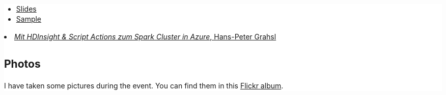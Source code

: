<ul><li><a href="{{site.baseurl}}/content/images/blog/2015/05/GAB/Web API 2 - EF6.pdf" target="_blank">Slides</a></li><li><a href="{{site.baseurl}}/content/images/blog/2015/05/GAB/WebApiSample.zip" target="_blank">Sample</a><br /></li></ul></li>
  <li>
    <a href="{{site.baseurl}}/content/images/blog/2015/05/GAB/GAB15_SparkOnAzure_HP_Grahsl.pdf" target="_blank">
      <em>Mit HDInsight &amp; Script Actions zum Spark Cluster in Azure</em>, Hans-Peter Grahsl</a>
  </li>
</ul><h2 xmlns="http://www.w3.org/1999/xhtml">Photos
<br /></h2><p xmlns="http://www.w3.org/1999/xhtml">I have taken some pictures during the event. You can find them in this <a href="https://www.flickr.com/photos/rainerstropek/sets/72157652184123846/" target="_blank">Flickr album</a>.<br /></p>